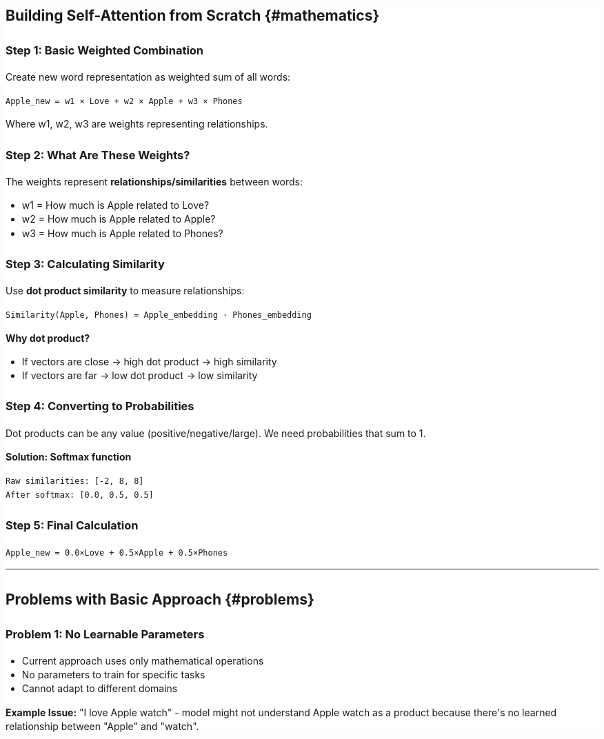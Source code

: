 ## Building Self-Attention from Scratch {#mathematics}

### Step 1: Basic Weighted Combination
Create new word representation as weighted sum of all words:

```
Apple_new = w1 × Love + w2 × Apple + w3 × Phones
```

Where w1, w2, w3 are weights representing relationships.

### Step 2: What Are These Weights?
The weights represent **relationships/similarities** between words:
- w1 = How much is Apple related to Love?
- w2 = How much is Apple related to Apple?  
- w3 = How much is Apple related to Phones?

### Step 3: Calculating Similarity
Use **dot product similarity** to measure relationships:

```
Similarity(Apple, Phones) = Apple_embedding · Phones_embedding
```

**Why dot product?**
- If vectors are close → high dot product → high similarity
- If vectors are far → low dot product → low similarity

### Step 4: Converting to Probabilities
Dot products can be any value (positive/negative/large). We need probabilities that sum to 1.

**Solution: Softmax function**
```
Raw similarities: [-2, 8, 8]
After softmax: [0.0, 0.5, 0.5]
```

### Step 5: Final Calculation
```
Apple_new = 0.0×Love + 0.5×Apple + 0.5×Phones
```

---

## Problems with Basic Approach {#problems}

### Problem 1: No Learnable Parameters
- Current approach uses only mathematical operations
- No parameters to train for specific tasks
- Cannot adapt to different domains

**Example Issue:**
"I love Apple watch" - model might not understand Apple watch as a product because there's no learned relationship between "Apple" and "watch".

